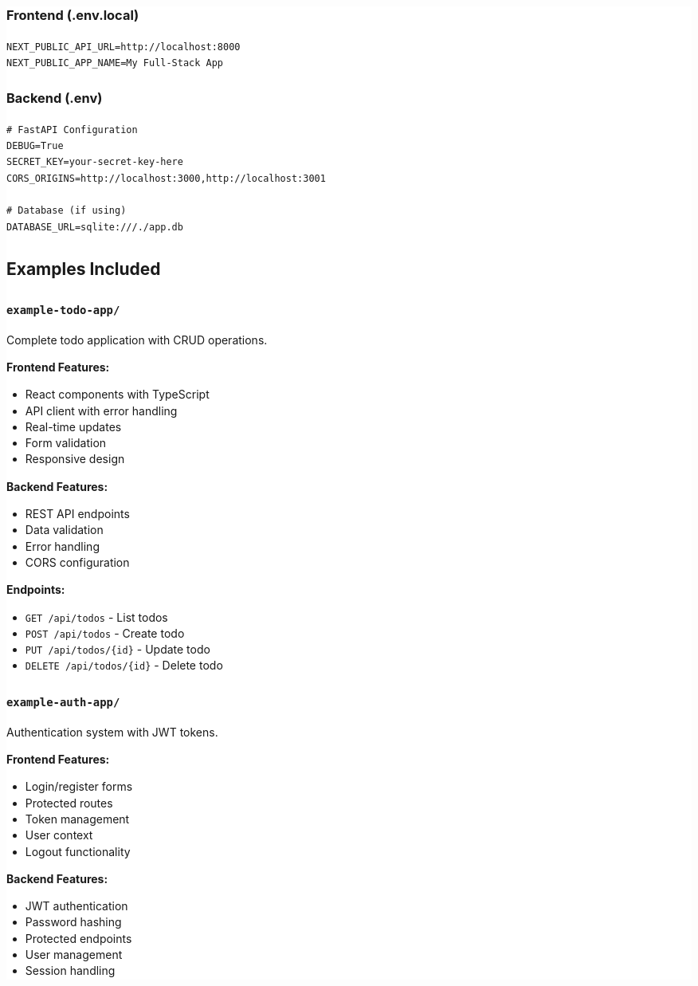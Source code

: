 ### Frontend (.env.local)
```env
NEXT_PUBLIC_API_URL=http://localhost:8000
NEXT_PUBLIC_APP_NAME=My Full-Stack App
```

### Backend (.env)
```env
# FastAPI Configuration
DEBUG=True
SECRET_KEY=your-secret-key-here
CORS_ORIGINS=http://localhost:3000,http://localhost:3001

# Database (if using)
DATABASE_URL=sqlite:///./app.db
```

## Examples Included

### `example-todo-app/`
Complete todo application with CRUD operations.

**Frontend Features:**
- React components with TypeScript
- API client with error handling
- Real-time updates
- Form validation
- Responsive design

**Backend Features:**
- REST API endpoints
- Data validation
- Error handling
- CORS configuration

**Endpoints:**
- `GET /api/todos` - List todos
- `POST /api/todos` - Create todo
- `PUT /api/todos/{id}` - Update todo
- `DELETE /api/todos/{id}` - Delete todo

### `example-auth-app/`
Authentication system with JWT tokens.

**Frontend Features:**
- Login/register forms
- Protected routes
- Token management
- User context
- Logout functionality

**Backend Features:**
- JWT authentication
- Password hashing
- Protected endpoints
- User management
- Session handling
